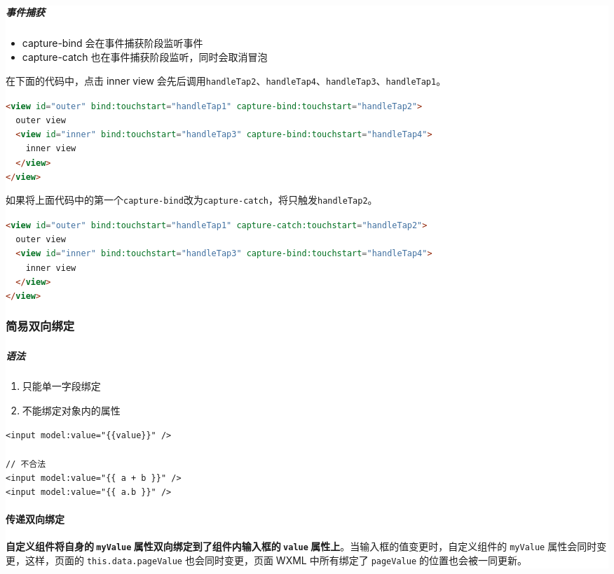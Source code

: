 

##### 事件捕获

- capture-bind 会在事件捕获阶段监听事件
- capture-catch 也在事件捕获阶段监听，同时会取消冒泡



在下面的代码中，点击 inner view 会先后调用`handleTap2`、`handleTap4`、`handleTap3`、`handleTap1`。

```html
<view id="outer" bind:touchstart="handleTap1" capture-bind:touchstart="handleTap2">
  outer view
  <view id="inner" bind:touchstart="handleTap3" capture-bind:touchstart="handleTap4">
    inner view
  </view>
</view>
```

如果将上面代码中的第一个`capture-bind`改为`capture-catch`，将只触发`handleTap2`。

```html
<view id="outer" bind:touchstart="handleTap1" capture-catch:touchstart="handleTap2">
  outer view
  <view id="inner" bind:touchstart="handleTap3" capture-bind:touchstart="handleTap4">
    inner view
  </view>
</view>
```

### 









### 简易双向绑定

##### 语法

1. 只能单一字段绑定

2. 不能绑定对象内的属性

    

```
<input model:value="{{value}}" />

// 不合法
<input model:value="{{ a + b }}" />
<input model:value="{{ a.b }}" />
```



#### 传递双向绑定

**自定义组件将自身的 `myValue` 属性双向绑定到了组件内输入框的 `value` 属性上**。当输入框的值变更时，自定义组件的 `myValue` 属性会同时变更，这样，页面的 `this.data.pageValue` 也会同时变更，页面 WXML 中所有绑定了 `pageValue` 的位置也会被一同更新。
